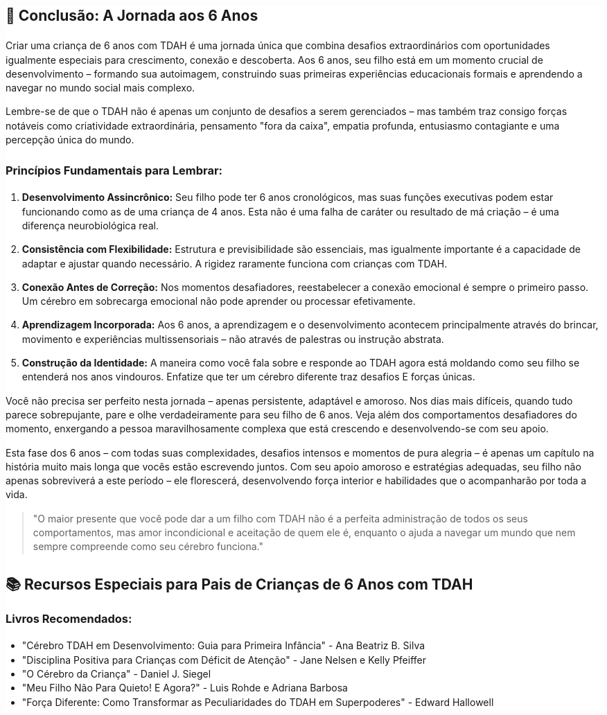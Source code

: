 ## 🌟 Conclusão: A Jornada aos 6 Anos

Criar uma criança de 6 anos com TDAH é uma jornada única que combina desafios extraordinários com oportunidades igualmente especiais para crescimento, conexão e descoberta. Aos 6 anos, seu filho está em um momento crucial de desenvolvimento – formando sua autoimagem, construindo suas primeiras experiências educacionais formais e aprendendo a navegar no mundo social mais complexo.

Lembre-se de que o TDAH não é apenas um conjunto de desafios a serem gerenciados – mas também traz consigo forças notáveis como criatividade extraordinária, pensamento "fora da caixa", empatia profunda, entusiasmo contagiante e uma percepção única do mundo.

### Princípios Fundamentais para Lembrar:

1. **Desenvolvimento Assincrônico:** Seu filho pode ter 6 anos cronológicos, mas suas funções executivas podem estar funcionando como as de uma criança de 4 anos. Esta não é uma falha de caráter ou resultado de má criação – é uma diferença neurobiológica real.
    
2. **Consistência com Flexibilidade:** Estrutura e previsibilidade são essenciais, mas igualmente importante é a capacidade de adaptar e ajustar quando necessário. A rigidez raramente funciona com crianças com TDAH.
    
3. **Conexão Antes de Correção:** Nos momentos desafiadores, reestabelecer a conexão emocional é sempre o primeiro passo. Um cérebro em sobrecarga emocional não pode aprender ou processar efetivamente.
    
4. **Aprendizagem Incorporada:** Aos 6 anos, a aprendizagem e o desenvolvimento acontecem principalmente através do brincar, movimento e experiências multissensoriais – não através de palestras ou instrução abstrata.
    
5. **Construção da Identidade:** A maneira como você fala sobre e responde ao TDAH agora está moldando como seu filho se entenderá nos anos vindouros. Enfatize que ter um cérebro diferente traz desafios E forças únicas.
    

Você não precisa ser perfeito nesta jornada – apenas persistente, adaptável e amoroso. Nos dias mais difíceis, quando tudo parece sobrepujante, pare e olhe verdadeiramente para seu filho de 6 anos. Veja além dos comportamentos desafiadores do momento, enxergando a pessoa maravilhosamente complexa que está crescendo e desenvolvendo-se com seu apoio.

Esta fase dos 6 anos – com todas suas complexidades, desafios intensos e momentos de pura alegria – é apenas um capítulo na história muito mais longa que vocês estão escrevendo juntos. Com seu apoio amoroso e estratégias adequadas, seu filho não apenas sobreviverá a este período – ele florescerá, desenvolvendo força interior e habilidades que o acompanharão por toda a vida.

> "O maior presente que você pode dar a um filho com TDAH não é a perfeita administração de todos os seus comportamentos, mas amor incondicional e aceitação de quem ele é, enquanto o ajuda a navegar um mundo que nem sempre compreende como seu cérebro funciona."

## 📚 Recursos Especiais para Pais de Crianças de 6 Anos com TDAH

### Livros Recomendados:

- "Cérebro TDAH em Desenvolvimento: Guia para Primeira Infância" - Ana Beatriz B. Silva
- "Disciplina Positiva para Crianças com Déficit de Atenção" - Jane Nelsen e Kelly Pfeiffer
- "O Cérebro da Criança" - Daniel J. Siegel
- "Meu Filho Não Para Quieto! E Agora?" - Luis Rohde e Adriana Barbosa
- "Força Diferente: Como Transformar as Peculiaridades do TDAH em Superpoderes" - Edward Hallowell
